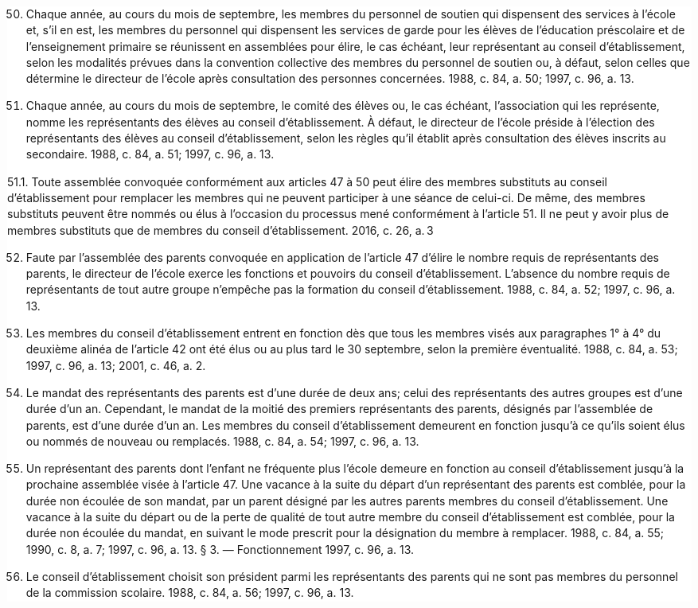 50. Chaque année, au cours du mois de septembre, les membres du personnel de soutien qui dispensent des services à l’école et, s’il en est, les membres du personnel qui dispensent les services de garde pour les élèves de l’éducation préscolaire et de l’enseignement primaire se réunissent en assemblées pour élire, le cas échéant, leur représentant au conseil d’établissement, selon les modalités prévues dans la convention collective des membres du personnel de soutien ou, à défaut, selon celles que détermine le directeur de l’école après consultation des personnes concernées.
1988, c. 84, a. 50; 1997, c. 96, a. 13.

51. Chaque année, au cours du mois de septembre, le comité des élèves ou, le cas échéant, l’association qui les représente, nomme les représentants des élèves au conseil d’établissement.
À défaut, le directeur de l’école préside à l’élection des représentants des élèves au conseil d’établissement, selon les règles qu’il établit après consultation des élèves inscrits au secondaire.
1988, c. 84, a. 51; 1997, c. 96, a. 13.

51.1. Toute assemblée convoquée conformément aux articles 47 à 50 peut élire des membres substituts au conseil d’établissement pour remplacer les membres qui ne peuvent participer à une séance de celui-ci. De même, des membres substituts peuvent être nommés ou élus à l’occasion du processus mené conformément à l’article 51. Il ne peut y avoir plus de membres substituts que de membres du conseil d’établissement.
2016, c. 26, a. 3

52. Faute par l’assemblée des parents convoquée en application de l’article 47 d’élire le nombre requis de représentants des parents, le directeur de l’école exerce les fonctions et pouvoirs du conseil d’établissement.
L’absence du nombre requis de représentants de tout autre groupe n’empêche pas la formation du conseil d’établissement.
1988, c. 84, a. 52; 1997, c. 96, a. 13.

53. Les membres du conseil d’établissement entrent en fonction dès que tous les membres visés aux paragraphes 1° à 4° du deuxième alinéa de l’article 42 ont été élus ou au plus tard le 30 septembre, selon la première éventualité.
1988, c. 84, a. 53; 1997, c. 96, a. 13; 2001, c. 46, a. 2.

54. Le mandat des représentants des parents est d’une durée de deux ans; celui des représentants des autres groupes est d’une durée d’un an.
Cependant, le mandat de la moitié des premiers représentants des parents, désignés par l’assemblée de parents, est d’une durée d’un an.
Les membres du conseil d’établissement demeurent en fonction jusqu’à ce qu’ils soient élus ou nommés de nouveau ou remplacés.
1988, c. 84, a. 54; 1997, c. 96, a. 13.

55. Un représentant des parents dont l’enfant ne fréquente plus l’école demeure en fonction au conseil d’établissement jusqu’à la prochaine assemblée visée à l’article 47.
Une vacance à la suite du départ d’un représentant des parents est comblée, pour la durée non écoulée de son mandat, par un parent désigné par les autres parents membres du conseil d’établissement.
Une vacance à la suite du départ ou de la perte de qualité de tout autre membre du conseil d’établissement est comblée, pour la durée non écoulée du mandat, en suivant le mode prescrit pour la désignation du membre à remplacer.
1988, c. 84, a. 55; 1990, c. 8, a. 7; 1997, c. 96, a. 13.
§ 3.  — Fonctionnement
1997, c. 96, a. 13.

56. Le conseil d’établissement choisit son président parmi les représentants des parents qui ne sont pas membres du personnel de la commission scolaire.
1988, c. 84, a. 56; 1997, c. 96, a. 13.

